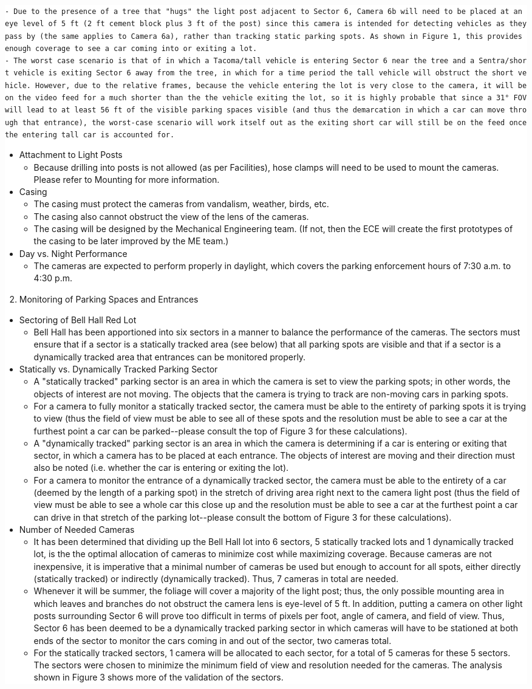     - Due to the presence of a tree that "hugs" the light post adjacent to Sector 6, Camera 6b will need to be placed at an eye level of 5 ft (2 ft cement block plus 3 ft of the post) since this camera is intended for detecting vehicles as they pass by (the same applies to Camera 6a), rather than tracking static parking spots. As shown in Figure 1, this provides enough coverage to see a car coming into or exiting a lot.
    - The worst case scenario is that of in which a Tacoma/tall vehicle is entering Sector 6 near the tree and a Sentra/short vehicle is exiting Sector 6 away from the tree, in which for a time period the tall vehicle will obstruct the short vehicle. However, due to the relative frames, because the vehicle entering the lot is very close to the camera, it will be on the video feed for a much shorter than the the vehicle exiting the lot, so it is highly probable that since a 31° FOV will lead to at least 56 ft of the visible parking spaces visible (and thus the demarcation in which a car can move through that entrance), the worst-case scenario will work itself out as the exiting short car will still be on the feed once the entering tall car is accounted for.
  * Attachment to Light Posts
    - Because drilling into posts is not allowed (as per Facilities), hose clamps will need to be used to mount the cameras. Please refer to Mounting for more information.
  * Casing
    - The casing must protect the cameras from vandalism, weather, birds, etc.
    - The casing also cannot obstruct the view of the lens of the cameras.
    - The casing will be designed by the Mechanical Engineering team. (If not, then the ECE will create the first prototypes of the casing to be later improved by the ME team.)
  * Day vs. Night Performance
    - The cameras are expected to perform properly in daylight, which covers the parking enforcement hours of 7:30 a.m. to 4:30 p.m.

2.  Monitoring of Parking Spaces and Entrances
  * Sectoring of Bell Hall Red Lot
    - Bell Hall has been apportioned into six sectors in a manner to balance the performance of the cameras. The sectors must ensure that if a sector is a statically tracked area (see below) that all parking spots are visible and that if a sector is a dynamically tracked area that entrances can be monitored properly.
  * Statically vs. Dynamically Tracked Parking Sector
    - A "statically tracked" parking sector is an area in which the camera is set to view the parking spots; in other words, the objects of interest are not moving. The objects that the camera is trying to track are non-moving cars in parking spots.
    - For a camera to fully monitor a statically tracked sector, the camera must be able to the entirety of parking spots it is trying to view (thus the field of view must be able to see all of these spots and the resolution must be able to see a car at the furthest point a car can be parked--please consult the top of Figure 3 for these calculations).
    - A "dynamically tracked" parking sector is an area in which the camera is determining if a car is entering or exiting that sector, in which a camera has to be placed at each entrance. The objects of interest are moving and their direction must also be noted (i.e. whether the car is entering or exiting the lot).
    - For a camera to monitor the entrance of a dynamically tracked sector, the camera must be able to the entirety of a car (deemed by the length of a parking spot) in the stretch of driving area right next to the camera light post (thus the field of view must be able to see a whole car this close up and the resolution must be able to see a car at the furthest point a car can drive in that stretch of the parking lot--please consult the bottom of Figure 3 for these calculations).
  * Number of Needed Cameras
    - It has been determined that dividing up the Bell Hall lot into 6 sectors, 5 statically tracked lots and 1 dynamically tracked lot, is the the optimal allocation of cameras to minimize cost while maximizing coverage. Because cameras are not inexpensive, it is imperative that a minimal number of cameras be used but enough to account for all spots, either directly (statically tracked) or indirectly (dynamically tracked). Thus, 7 cameras in total are needed.
    - Whenever it will be summer, the foliage will cover a majority of the light post; thus, the only possible mounting area in which leaves and branches do not obstruct the camera lens is eye-level of 5 ft. In addition, putting a camera on other light posts surrounding Sector 6 will prove too difficult in terms of pixels per foot, angle of camera, and field of view. Thus, Sector 6 has been deemed to be a dynamically tracked parking sector in which cameras will have to be stationed at both ends of the sector to monitor the cars coming in and out of the sector, two cameras total.
    - For the statically tracked sectors, 1 camera will be allocated to each sector, for a total of 5 cameras for these 5 sectors. The sectors were chosen to minimize the minimum field of view and resolution needed for the cameras. The analysis shown in Figure 3 shows more of the validation of the sectors.